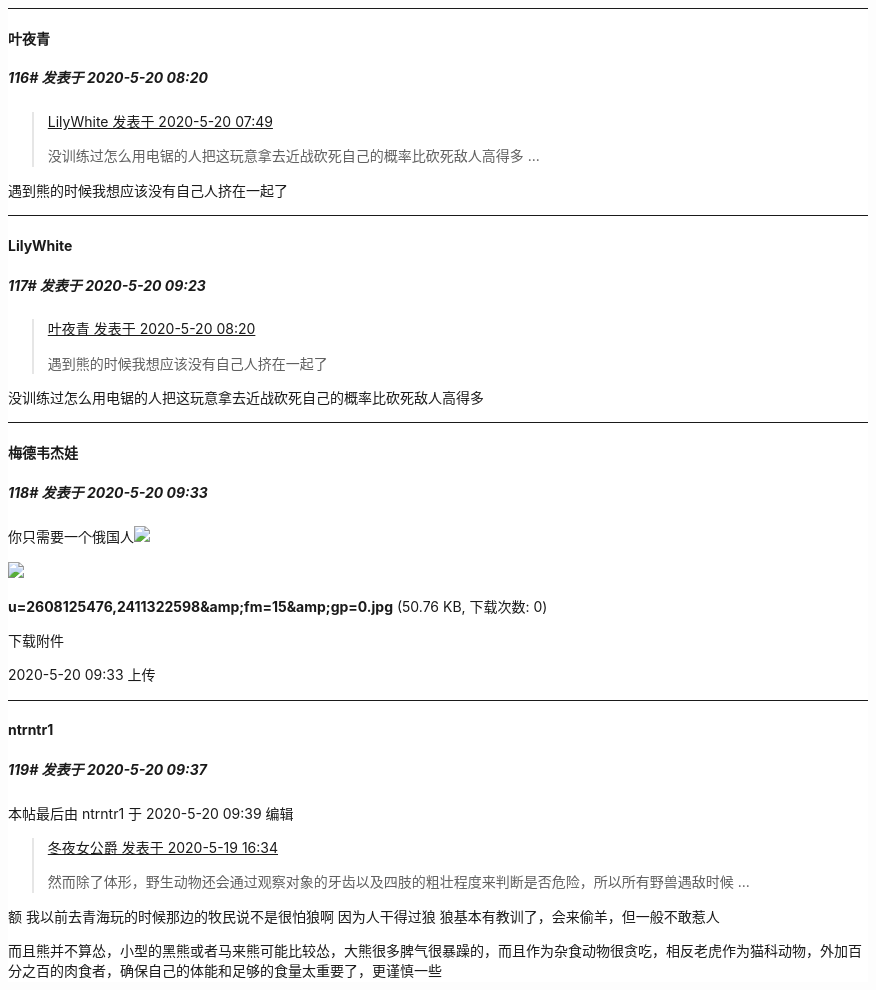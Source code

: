 
-----

####  叶夜青  
##### 116#       发表于 2020-5-20 08:20


<blockquote><a href="httphttps://bbs.saraba1st.com/2b/forum.php?mod=redirect&amp;goto=findpost&amp;pid=47484036&amp;ptid=1935960" target="_blank">LilyWhite 发表于 2020-5-20 07:49</a>

没训练过怎么用电锯的人把这玩意拿去近战砍死自己的概率比砍死敌人高得多 ...</blockquote>
遇到熊的时候我想应该没有自己人挤在一起了


-----

####  LilyWhite  
##### 117#       发表于 2020-5-20 09:23


<blockquote><a href="httphttps://bbs.saraba1st.com/2b/forum.php?mod=redirect&amp;goto=findpost&amp;pid=47484208&amp;ptid=1935960" target="_blank">叶夜青 发表于 2020-5-20 08:20</a>

遇到熊的时候我想应该没有自己人挤在一起了</blockquote>
没训练过怎么用电锯的人把这玩意拿去近战砍死自己的概率比砍死敌人高得多


-----

####  梅德韦杰娃  
##### 118#       发表于 2020-5-20 09:33


你只需要一个俄国人<img src="https://static.saraba1st.com/image/smiley/face2017/044.png" referrerpolicy="no-referrer">

<img src="https://img.saraba1st.com/forum/202005/20/093331m2q22i2032idrgpd.jpg" referrerpolicy="no-referrer">


<strong>u=2608125476,2411322598&amp;amp;fm=15&amp;amp;gp=0.jpg</strong> (50.76 KB, 下载次数: 0)

下载附件

2020-5-20 09:33 上传


-----

####  ntrntr1  
##### 119#       发表于 2020-5-20 09:37


 本帖最后由 ntrntr1 于 2020-5-20 09:39 编辑 
<blockquote><a href="httphttps://bbs.saraba1st.com/2b/forum.php?mod=redirect&amp;goto=findpost&amp;pid=47476896&amp;ptid=1935960" target="_blank">冬夜女公爵 发表于 2020-5-19 16:34</a>

然而除了体形，野生动物还会通过观察对象的牙齿以及四肢的粗壮程度来判断是否危险，所以所有野兽遇敌时候 ...</blockquote>
额 我以前去青海玩的时候那边的牧民说不是很怕狼啊 因为人干得过狼 狼基本有教训了，会来偷羊，但一般不敢惹人

而且熊并不算怂，小型的黑熊或者马来熊可能比较怂，大熊很多脾气很暴躁的，而且作为杂食动物很贪吃，相反老虎作为猫科动物，外加百分之百的肉食者，确保自己的体能和足够的食量太重要了，更谨慎一些
